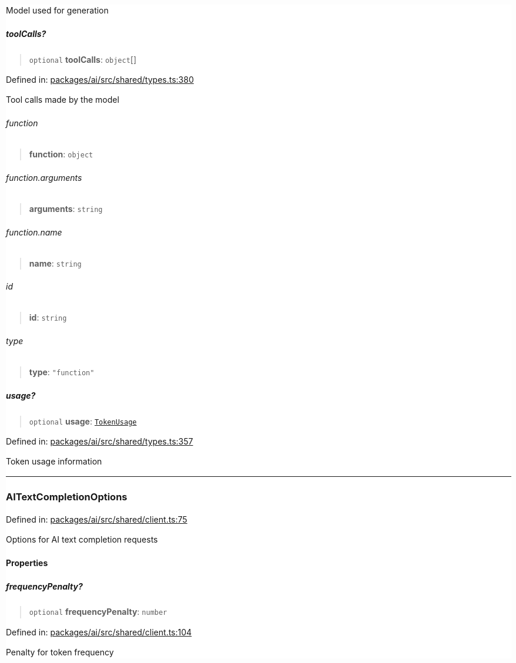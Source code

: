 Model used for generation

##### toolCalls?

> `optional` **toolCalls**: `object`[]

Defined in: [packages/ai/src/shared/types.ts:380](https://github.com/happyvertical/sdk/blob/bc1c53169cc6d4b5478bd15943b0131ef3ff8653/packages/ai/src/shared/types.ts#L380)

Tool calls made by the model

###### function

> **function**: `object`

###### function.arguments

> **arguments**: `string`

###### function.name

> **name**: `string`

###### id

> **id**: `string`

###### type

> **type**: `"function"`

##### usage?

> `optional` **usage**: [`TokenUsage`](#tokenusage)

Defined in: [packages/ai/src/shared/types.ts:357](https://github.com/happyvertical/sdk/blob/bc1c53169cc6d4b5478bd15943b0131ef3ff8653/packages/ai/src/shared/types.ts#L357)

Token usage information

***

### AITextCompletionOptions

Defined in: [packages/ai/src/shared/client.ts:75](https://github.com/happyvertical/sdk/blob/bc1c53169cc6d4b5478bd15943b0131ef3ff8653/packages/ai/src/shared/client.ts#L75)

Options for AI text completion requests

#### Properties

##### frequencyPenalty?

> `optional` **frequencyPenalty**: `number`

Defined in: [packages/ai/src/shared/client.ts:104](https://github.com/happyvertical/sdk/blob/bc1c53169cc6d4b5478bd15943b0131ef3ff8653/packages/ai/src/shared/client.ts#L104)

Penalty for token frequency
